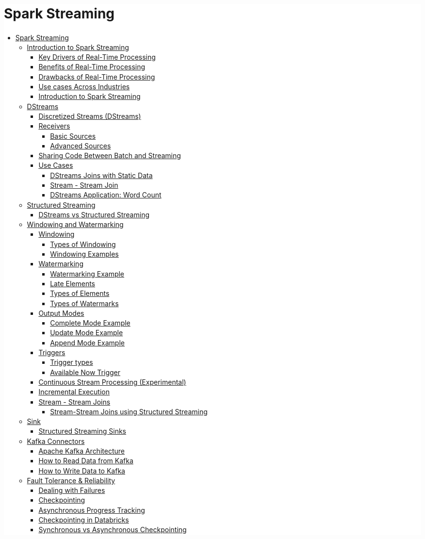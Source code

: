 # Spark Streaming
- [Spark Streaming](#spark-streaming)
  - [Introduction to Spark Streaming](#introduction-to-spark-streaming)
    - [Key Drivers of Real-Time Processing](#key-drivers-of-real-time-processing)
    - [Benefits of Real-Time Processing](#benefits-of-real-time-processing)
    - [Drawbacks of Real-Time Processing](#drawbacks-of-real-time-processing)
    - [Use cases Across Industries](#use-cases-across-industries)
    - [Introduction to Spark Streaming](#introduction-to-spark-streaming-1)
  - [DStreams](#dstreams)
    - [Discretized Streams (DStreams)](#discretized-streams-dstreams)
    - [Receivers](#receivers)
      - [Basic Sources](#basic-sources)
      - [Advanced Sources](#advanced-sources)
    - [Sharing Code Between Batch and Streaming](#sharing-code-between-batch-and-streaming)
    - [Use Cases](#use-cases)
      - [DStreams Joins with Static Data](#dstreams-joins-with-static-data)
      - [Stream - Stream Join](#stream---stream-join)
      - [DStreams Application: Word Count](#dstreams-application-word-count)
  - [Structured Streaming](#structured-streaming)
    - [DStreams vs Structured Streaming](#dstreams-vs-structured-streaming)
  - [Windowing and Watermarking](#windowing-and-watermarking)
    - [Windowing](#windowing)
      - [Types of Windowing](#types-of-windowing)
      - [Windowing Examples](#windowing-examples)
    - [Watermarking](#watermarking)
      - [Watermarking Example](#watermarking-example)
      - [Late Elements](#late-elements)
      - [Types of Elements](#types-of-elements)
      - [Types of Watermarks](#types-of-watermarks)
    - [Output Modes](#output-modes)
      - [Complete Mode Example](#complete-mode-example)
      - [Update Mode Example](#update-mode-example)
      - [Append Mode Example](#append-mode-example)
    - [Triggers](#triggers)
      - [Trigger types](#trigger-types)
      - [Available Now Trigger](#available-now-trigger)
    - [Continuous Stream Processing (Experimental)](#continuous-stream-processing-experimental)
    - [Incremental Execution](#incremental-execution)
    - [Stream - Stream Joins](#stream---stream-joins)
      - [Stream-Stream Joins using Structured Streaming](#stream-stream-joins-using-structured-streaming)
  - [Sink](#sink)
    - [Structured Streaming Sinks](#structured-streaming-sinks)
  - [Kafka Connectors](#kafka-connectors)
    - [Apache Kafka Architecture](#apache-kafka-architecture)
    - [How to Read Data from Kafka](#how-to-read-data-from-kafka)
    - [How to Write Data to Kafka](#how-to-write-data-to-kafka)
  - [Fault Tolerance \& Reliability](#fault-tolerance--reliability)
    - [Dealing with Failures](#dealing-with-failures)
    - [Checkpointing](#checkpointing)
    - [Asynchronous Progress Tracking](#asynchronous-progress-tracking)
    - [Checkpointing in Databricks](#checkpointing-in-databricks)
    - [Synchronous vs Asynchronous Checkpointing](#synchronous-vs-asynchronous-checkpointing)
